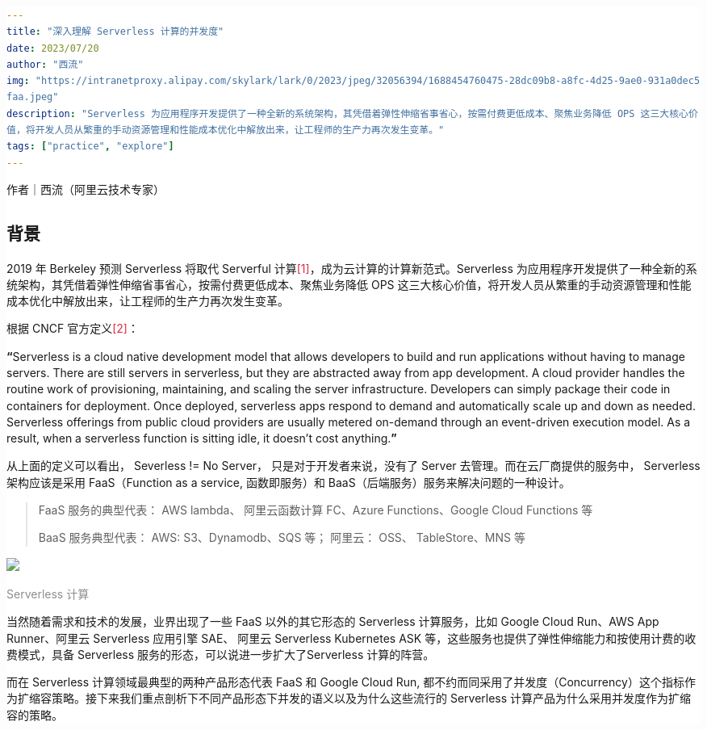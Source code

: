 ```yaml
---      
title: "深入理解 Serverless 计算的并发度"
date: 2023/07/20
author: "西流"
img: "https://intranetproxy.alipay.com/skylark/lark/0/2023/jpeg/32056394/1688454760475-28dc09b8-a8fc-4d25-9ae0-931a0dec5faa.jpeg"
description: "Serverless 为应用程序开发提供了一种全新的系统架构，其凭借着弹性伸缩省事省心，按需付费更低成本、聚焦业务降低 OPS 这三大核心价值，将开发人员从繁重的手动资源管理和性能成本优化中解放出来，让工程师的生产力再次发生变革。"
tags: ["practice", "explore"]
---
```


作者｜西流（阿里云技术专家）

## <font style="">背景</font>
<font style="">2019 年 Berkeley 预测 Serverless 将取代 </font>Serverful 计算<font style="color:#df2a3f;">[1]</font><font style="">，成为云计算的计算新范式。Serverless 为应用程序开发提供了一种全新的系统架构，其凭借着弹性伸缩省事省心，按需付费更低成本、聚焦业务降低 OPS 这三大核心价值，将开发人员从繁重的手动资源管理和性能成本优化中解放出来，让工程师的生产力再次发生变革。</font>



根据 CNCF 官方定义<font style="color:#df2a3f;">[2]</font>：

**“**<font style= "" >Serverless is a cloud native development model that allows developers to build and run applications without having to manage servers. There are still servers in serverless, but they are abstracted away from app development. A cloud provider handles the routine work of provisioning, maintaining, and scaling the server infrastructure. Developers can simply package their code in containers for deployment. Once deployed, serverless apps respond to demand and automatically scale up and down as needed. Serverless offerings from public cloud providers are usually metered on-demand through an event-driven execution model. As a result, when a serverless function is sitting idle, it doesn’t cost anything.</font>**”**



从上面的定义可以看出， Severless != No Server， 只是对于开发者来说，没有了 Server 去管理。而在云厂商提供的服务中， Serverless 架构应该是采用 FaaS（Function as a service, 函数即服务）和 BaaS（后端服务）服务来解决问题的一种设计。

> FaaS 服务的典型代表： AWS  lambda、 阿里云函数计算 FC、Azure Functions、Google Cloud Functions 等
>
> BaaS 服务典型代表： AWS: S3、Dynamodb、SQS 等； 阿里云： OSS、 TableStore、MNS 等
>



![](https://intranetproxy.alipay.com/skylark/lark/0/2023/png/32056394/1686896916651-76baad42-93c5-43a9-bc88-783ff7516ecb.png)

<font style="color:rgb(138, 143, 141);">Serverless 计算</font>

<font style= "">当然随着需求和技术的发展，业界出现了一些 FaaS 以外的其它形态的 Serverless 计算服务，比如 Google Cloud Run、AWS App Runner、阿里云 Serverless 应用引擎 SAE、 阿里云 Serverless Kubernetes ASK 等，这些服务也提供了弹性伸缩能力和按使用计费的收费模式，具备 Serverless 服务的形态，可以说进一步扩大了Serverless 计算的阵营。</font>



<font style= "">而在 Serverless 计算领域最典型的两种产品形态代表 FaaS  和 Google Cloud Run,  都不约而同采用了并发度（Concurrency）这个指标作为扩缩容策略。接下来我们重点剖析下不同产品形态下并发的语义以及为什么这些流行的 Serverless 计算产品为什么采用并发度作为扩缩容的策略。</font>
